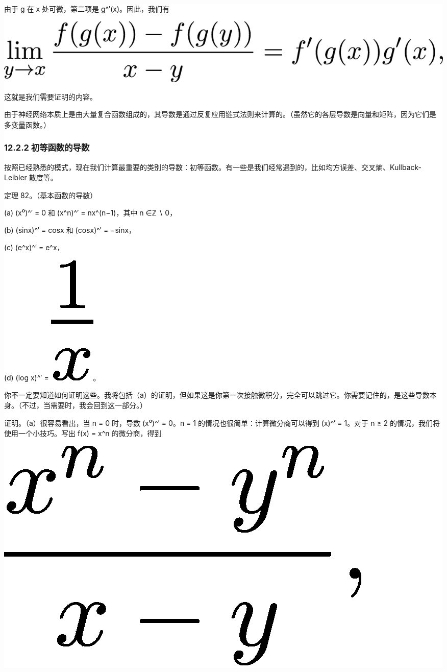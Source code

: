 由于 g 在 x 处可微，第二项是 g^′(x)。因此，我们有

![lim f-(g(x-))-−-f(g(y))= f ′(g(x))g′(x), y→x x − y](img/file1195.png)

这就是我们需要证明的内容。

由于神经网络本质上是由大量复合函数组成的，其导数是通过反复应用链式法则来计算的。（虽然它的各层导数是向量和矩阵，因为它们是多变量函数。）

### 12.2.2 初等函数的导数

按照已经熟悉的模式，现在我们计算最重要的类别的导数：初等函数。有一些是我们经常遇到的，比如均方误差、交叉熵、Kullback-Leibler 散度等。

定理 82。（基本函数的导数）

(a) (x⁰)^′ = 0 和 (x^n)^′ = nx^(n−1)，其中 n ∈ℤ ∖ 0，

(b) (sinx)^′ = cosx 和 (cosx)^′ = −sinx，

(c) (e^x)^′ = e^x，

(d) (log x)^′ = ![1 x](img/file1196.png)。

你不一定要知道如何证明这些。我将包括（a）的证明，但如果这是你第一次接触微积分，完全可以跳过它。你需要记住的，是这些导数本身。（不过，当需要时，我会回到这一部分。）

证明。（a）很容易看出，当 n = 0 时，导数 (x⁰)^′ = 0。n = 1 的情况也很简单：计算微分商可以得到 (x)^′ = 1。对于 n ≥ 2 的情况，我们将使用一个小技巧。写出 f(x) = x^n 的微分商，得到

![ n n x--−-y- , x − y ](img/file1197.png)